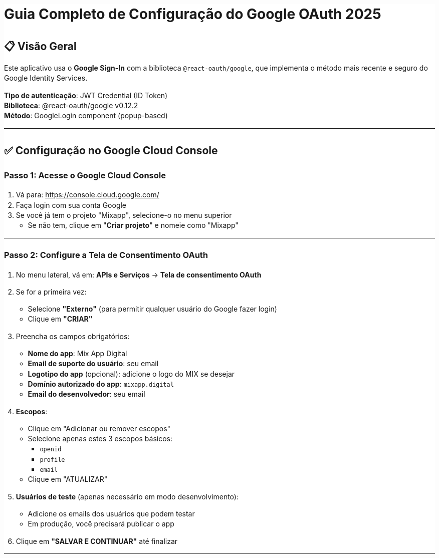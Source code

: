 # Guia Completo de Configuração do Google OAuth 2025

## 📋 Visão Geral

Este aplicativo usa o **Google Sign-In** com a biblioteca `@react-oauth/google`, que implementa o método mais recente e seguro do Google Identity Services.

**Tipo de autenticação**: JWT Credential (ID Token)  
**Biblioteca**: @react-oauth/google v0.12.2  
**Método**: GoogleLogin component (popup-based)

---

## ✅ Configuração no Google Cloud Console

### Passo 1: Acesse o Google Cloud Console

1. Vá para: https://console.cloud.google.com/
2. Faça login com sua conta Google
3. Se você já tem o projeto "Mixapp", selecione-o no menu superior
   - Se não tem, clique em "**Criar projeto**" e nomeie como "Mixapp"

---

### Passo 2: Configure a Tela de Consentimento OAuth

1. No menu lateral, vá em: **APIs e Serviços** → **Tela de consentimento OAuth**

2. Se for a primeira vez:
   - Selecione **"Externo"** (para permitir qualquer usuário do Google fazer login)
   - Clique em **"CRIAR"**

3. Preencha os campos obrigatórios:
   - **Nome do app**: Mix App Digital
   - **Email de suporte do usuário**: seu email
   - **Logotipo do app** (opcional): adicione o logo do MIX se desejar
   - **Domínio autorizado do app**: `mixapp.digital`
   - **Email do desenvolvedor**: seu email

4. **Escopos**:
   - Clique em "Adicionar ou remover escopos"
   - Selecione apenas estes 3 escopos básicos:
     - `openid`
     - `profile`
     - `email`
   - Clique em "ATUALIZAR"

5. **Usuários de teste** (apenas necessário em modo desenvolvimento):
   - Adicione os emails dos usuários que podem testar
   - Em produção, você precisará publicar o app

6. Clique em **"SALVAR E CONTINUAR"** até finalizar

---